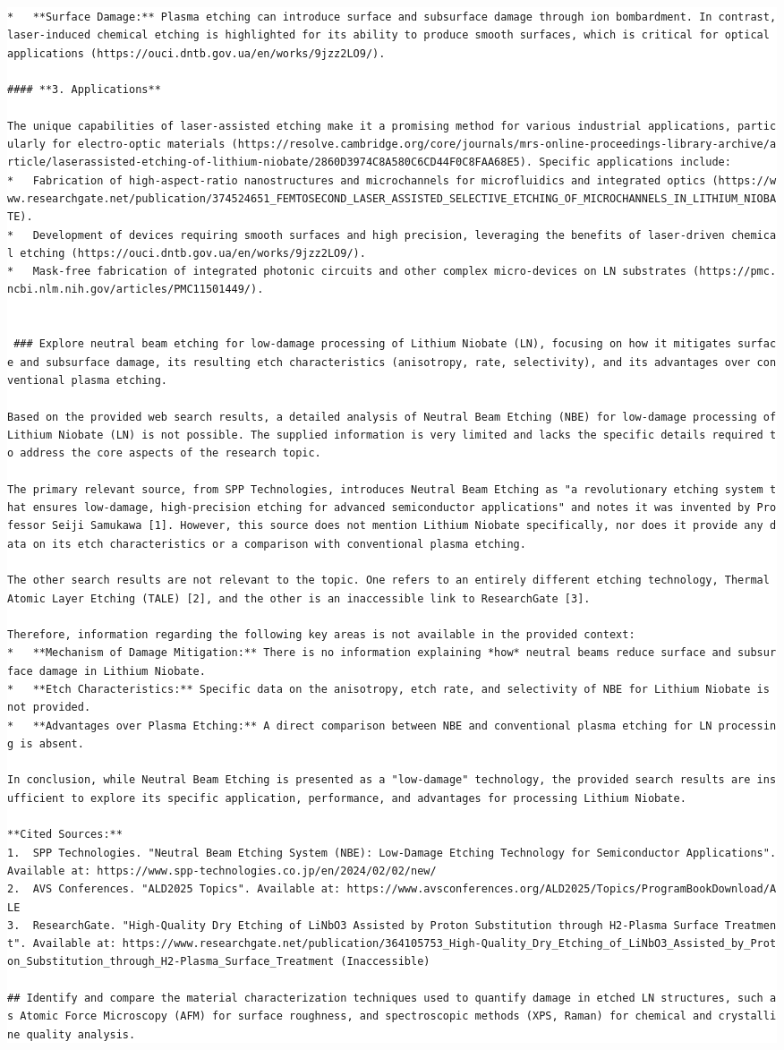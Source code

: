 ```
*   **Surface Damage:** Plasma etching can introduce surface and subsurface damage through ion bombardment. In contrast, laser-induced chemical etching is highlighted for its ability to produce smooth surfaces, which is critical for optical applications (https://ouci.dntb.gov.ua/en/works/9jzz2LO9/).

#### **3. Applications**

The unique capabilities of laser-assisted etching make it a promising method for various industrial applications, particularly for electro-optic materials (https://resolve.cambridge.org/core/journals/mrs-online-proceedings-library-archive/article/laserassisted-etching-of-lithium-niobate/2860D3974C8A580C6CD44F0C8FAA68E5). Specific applications include:
*   Fabrication of high-aspect-ratio nanostructures and microchannels for microfluidics and integrated optics (https://www.researchgate.net/publication/374524651_FEMTOSECOND_LASER_ASSISTED_SELECTIVE_ETCHING_OF_MICROCHANNELS_IN_LITHIUM_NIOBATE).
*   Development of devices requiring smooth surfaces and high precision, leveraging the benefits of laser-driven chemical etching (https://ouci.dntb.gov.ua/en/works/9jzz2LO9/).
*   Mask-free fabrication of integrated photonic circuits and other complex micro-devices on LN substrates (https://pmc.ncbi.nlm.nih.gov/articles/PMC11501449/).

 
 ### Explore neutral beam etching for low-damage processing of Lithium Niobate (LN), focusing on how it mitigates surface and subsurface damage, its resulting etch characteristics (anisotropy, rate, selectivity), and its advantages over conventional plasma etching.

Based on the provided web search results, a detailed analysis of Neutral Beam Etching (NBE) for low-damage processing of Lithium Niobate (LN) is not possible. The supplied information is very limited and lacks the specific details required to address the core aspects of the research topic.

The primary relevant source, from SPP Technologies, introduces Neutral Beam Etching as "a revolutionary etching system that ensures low-damage, high-precision etching for advanced semiconductor applications" and notes it was invented by Professor Seiji Samukawa [1]. However, this source does not mention Lithium Niobate specifically, nor does it provide any data on its etch characteristics or a comparison with conventional plasma etching.

The other search results are not relevant to the topic. One refers to an entirely different etching technology, Thermal Atomic Layer Etching (TALE) [2], and the other is an inaccessible link to ResearchGate [3].

Therefore, information regarding the following key areas is not available in the provided context:
*   **Mechanism of Damage Mitigation:** There is no information explaining *how* neutral beams reduce surface and subsurface damage in Lithium Niobate.
*   **Etch Characteristics:** Specific data on the anisotropy, etch rate, and selectivity of NBE for Lithium Niobate is not provided.
*   **Advantages over Plasma Etching:** A direct comparison between NBE and conventional plasma etching for LN processing is absent.

In conclusion, while Neutral Beam Etching is presented as a "low-damage" technology, the provided search results are insufficient to explore its specific application, performance, and advantages for processing Lithium Niobate.

**Cited Sources:**
1.  SPP Technologies. "Neutral Beam Etching System (NBE): Low-Damage Etching Technology for Semiconductor Applications". Available at: https://www.spp-technologies.co.jp/en/2024/02/02/new/
2.  AVS Conferences. "ALD2025 Topics". Available at: https://www.avsconferences.org/ALD2025/Topics/ProgramBookDownload/ALE
3.  ResearchGate. "High-Quality Dry Etching of LiNbO3 Assisted by Proton Substitution through H2-Plasma Surface Treatment". Available at: https://www.researchgate.net/publication/364105753_High-Quality_Dry_Etching_of_LiNbO3_Assisted_by_Proton_Substitution_through_H2-Plasma_Surface_Treatment (Inaccessible)

## Identify and compare the material characterization techniques used to quantify damage in etched LN structures, such as Atomic Force Microscopy (AFM) for surface roughness, and spectroscopic methods (XPS, Raman) for chemical and crystalline quality analysis.
```